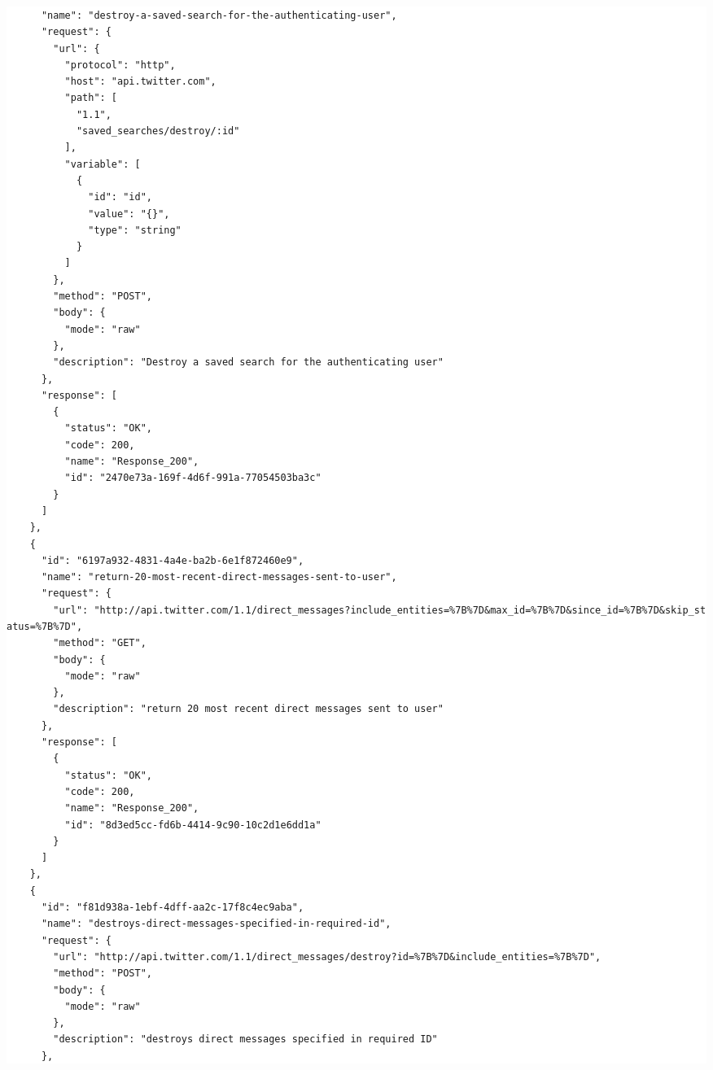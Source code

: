           "name": "destroy-a-saved-search-for-the-authenticating-user",
          "request": {
            "url": {
              "protocol": "http",
              "host": "api.twitter.com",
              "path": [
                "1.1",
                "saved_searches/destroy/:id"
              ],
              "variable": [
                {
                  "id": "id",
                  "value": "{}",
                  "type": "string"
                }
              ]
            },
            "method": "POST",
            "body": {
              "mode": "raw"
            },
            "description": "Destroy a saved search for the authenticating user"
          },
          "response": [
            {
              "status": "OK",
              "code": 200,
              "name": "Response_200",
              "id": "2470e73a-169f-4d6f-991a-77054503ba3c"
            }
          ]
        },
        {
          "id": "6197a932-4831-4a4e-ba2b-6e1f872460e9",
          "name": "return-20-most-recent-direct-messages-sent-to-user",
          "request": {
            "url": "http://api.twitter.com/1.1/direct_messages?include_entities=%7B%7D&max_id=%7B%7D&since_id=%7B%7D&skip_status=%7B%7D",
            "method": "GET",
            "body": {
              "mode": "raw"
            },
            "description": "return 20 most recent direct messages sent to user"
          },
          "response": [
            {
              "status": "OK",
              "code": 200,
              "name": "Response_200",
              "id": "8d3ed5cc-fd6b-4414-9c90-10c2d1e6dd1a"
            }
          ]
        },
        {
          "id": "f81d938a-1ebf-4dff-aa2c-17f8c4ec9aba",
          "name": "destroys-direct-messages-specified-in-required-id",
          "request": {
            "url": "http://api.twitter.com/1.1/direct_messages/destroy?id=%7B%7D&include_entities=%7B%7D",
            "method": "POST",
            "body": {
              "mode": "raw"
            },
            "description": "destroys direct messages specified in required ID"
          },